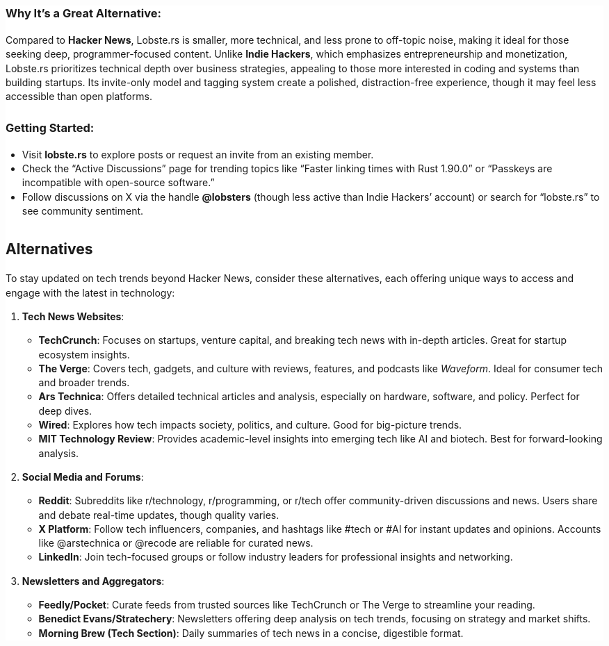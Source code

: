 ### Why It’s a Great Alternative:
Compared to **Hacker News**, Lobste.rs is smaller, more technical, and less prone to off-topic noise, making it ideal for those seeking deep, programmer-focused content. Unlike **Indie Hackers**, which emphasizes entrepreneurship and monetization, Lobste.rs prioritizes technical depth over business strategies, appealing to those more interested in coding and systems than building startups. Its invite-only model and tagging system create a polished, distraction-free experience, though it may feel less accessible than open platforms.[](https://news.ycombinator.com/item?id=20023583)[](https://kevquirk.com/blog/why-lobste-rs-is-better-than-hacker-news)

### Getting Started:
- Visit **lobste.rs** to explore posts or request an invite from an existing member.
- Check the “Active Discussions” page for trending topics like “Faster linking times with Rust 1.90.0” or “Passkeys are incompatible with open-source software.”[](https://lobste.rs/active)
- Follow discussions on X via the handle **@lobsters** (though less active than Indie Hackers’ account) or search for “lobste.rs” to see community sentiment.

## Alternatives

To stay updated on tech trends beyond Hacker News, consider these alternatives, each offering unique ways to access and engage with the latest in technology:

1. **Tech News Websites**:
   - **TechCrunch**: Focuses on startups, venture capital, and breaking tech news with in-depth articles. Great for startup ecosystem insights.
   - **The Verge**: Covers tech, gadgets, and culture with reviews, features, and podcasts like *Waveform*. Ideal for consumer tech and broader trends.
   - **Ars Technica**: Offers detailed technical articles and analysis, especially on hardware, software, and policy. Perfect for deep dives.[](https://www.aztechcouncil.org/13-ways-to-keep-up-to-date-with-tech-industry-trends/)[](https://www.theofficepass.com/toppings/how-to-stay-on-top-of-the-latest-technology-trends.html)
   - **Wired**: Explores how tech impacts society, politics, and culture. Good for big-picture trends.
   - **MIT Technology Review**: Provides academic-level insights into emerging tech like AI and biotech. Best for forward-looking analysis.

2. **Social Media and Forums**:
   - **Reddit**: Subreddits like r/technology, r/programming, or r/tech offer community-driven discussions and news. Users share and debate real-time updates, though quality varies.[](https://smartechdaily.com/tips-for-keeping-up-with-tech-trends/)
   - **X Platform**: Follow tech influencers, companies, and hashtags like #tech or #AI for instant updates and opinions. Accounts like @arstechnica or @recode are reliable for curated news.[](https://www.aztechcouncil.org/13-ways-to-keep-up-to-date-with-tech-industry-trends/)
   - **LinkedIn**: Join tech-focused groups or follow industry leaders for professional insights and networking.[](https://www.theofficepass.com/toppings/how-to-stay-on-top-of-the-latest-technology-trends.html)

3. **Newsletters and Aggregators**:
   - **Feedly/Pocket**: Curate feeds from trusted sources like TechCrunch or The Verge to streamline your reading.[](https://ciogrid.com/qa/7-resources-and-approaches-to-stay-informed-about-emerging-tech-trends/)
   - **Benedict Evans/Stratechery**: Newsletters offering deep analysis on tech trends, focusing on strategy and market shifts.[](https://smartechdaily.com/tips-for-keeping-up-with-tech-trends/)
   - **Morning Brew (Tech Section)**: Daily summaries of tech news in a concise, digestible format.

